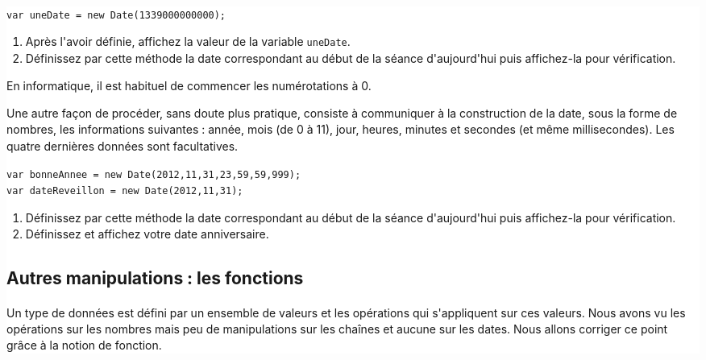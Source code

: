     var uneDate = new Date(1339000000000);

1. Après l'avoir définie, affichez la valeur de la variable `uneDate`.
2. Définissez par cette méthode la date correspondant au début de la séance d'aujourd'hui puis affichez-la pour vérification.

En informatique, il est habituel de commencer les numérotations à 0.

Une autre façon de procéder, sans doute plus pratique, consiste à communiquer à la construction de la date, sous la forme de nombres, les informations suivantes : année, mois (de 0 à 11), jour, heures, minutes et secondes (et même millisecondes). Les quatre dernières données sont facultatives.

    var bonneAnnee = new Date(2012,11,31,23,59,59,999);
    var dateReveillon = new Date(2012,11,31);

  1. Définissez par cette méthode la date correspondant au début de la séance d'aujourd'hui puis affichez-la pour vérification.
  2. Définissez et affichez votre date anniversaire.

## Autres manipulations : les fonctions

Un type de données est défini par un ensemble de valeurs et les opérations qui s'appliquent sur ces valeurs. Nous avons vu les opérations sur les nombres mais peu de manipulations sur les chaînes et aucune sur les dates. Nous allons corriger ce point grâce à la notion de fonction.
